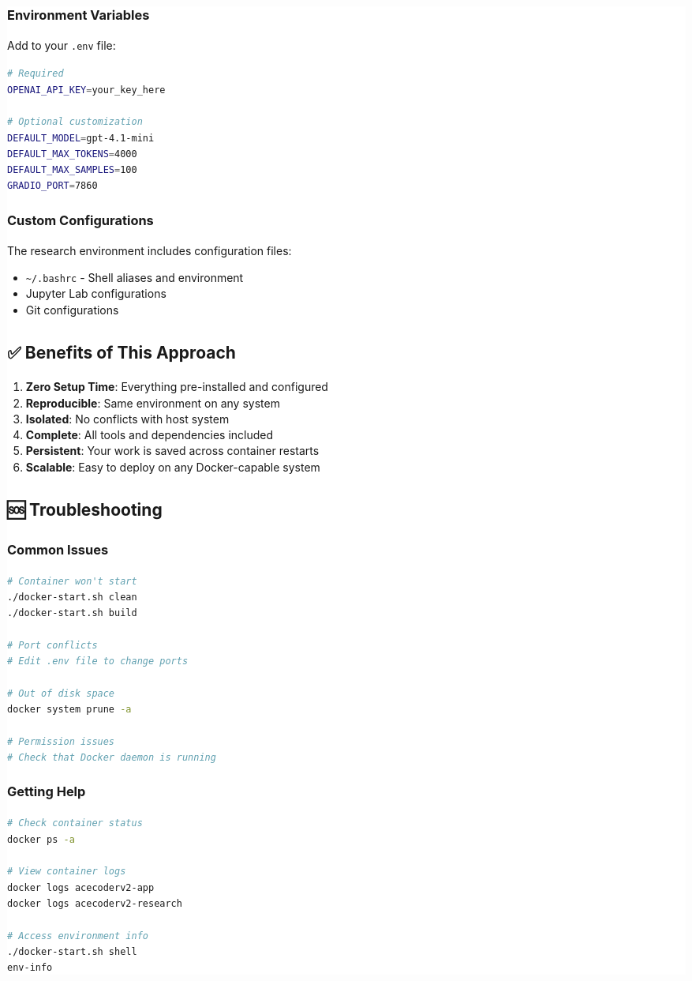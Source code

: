 ### Environment Variables
Add to your `.env` file:
```bash
# Required
OPENAI_API_KEY=your_key_here

# Optional customization
DEFAULT_MODEL=gpt-4.1-mini
DEFAULT_MAX_TOKENS=4000
DEFAULT_MAX_SAMPLES=100
GRADIO_PORT=7860
```

### Custom Configurations
The research environment includes configuration files:
- `~/.bashrc` - Shell aliases and environment
- Jupyter Lab configurations
- Git configurations

## ✅ Benefits of This Approach

1. **Zero Setup Time**: Everything pre-installed and configured
2. **Reproducible**: Same environment on any system
3. **Isolated**: No conflicts with host system
4. **Complete**: All tools and dependencies included
5. **Persistent**: Your work is saved across container restarts
6. **Scalable**: Easy to deploy on any Docker-capable system

## 🆘 Troubleshooting

### Common Issues
```bash
# Container won't start
./docker-start.sh clean
./docker-start.sh build

# Port conflicts
# Edit .env file to change ports

# Out of disk space
docker system prune -a

# Permission issues
# Check that Docker daemon is running
```

### Getting Help
```bash
# Check container status
docker ps -a

# View container logs
docker logs acecoderv2-app
docker logs acecoderv2-research

# Access environment info
./docker-start.sh shell
env-info
```
